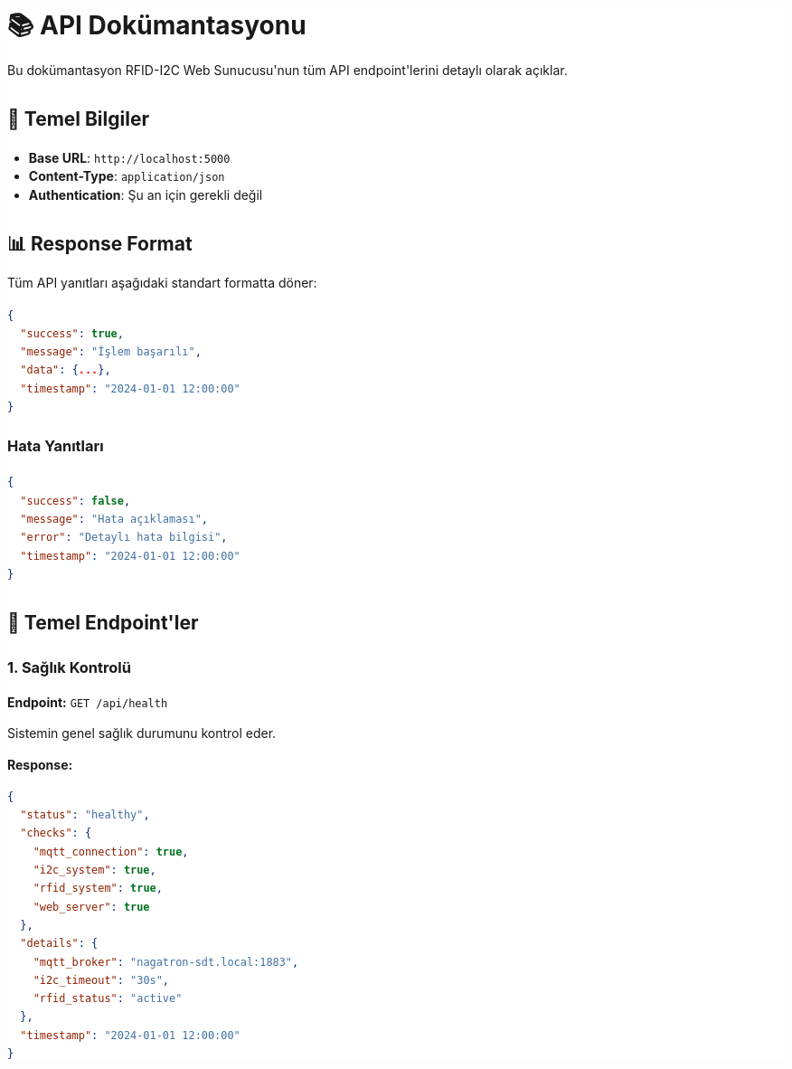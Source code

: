 # 📚 API Dokümantasyonu

Bu dokümantasyon RFID-I2C Web Sunucusu'nun tüm API endpoint'lerini detaylı olarak açıklar.

## 🔗 Temel Bilgiler

- **Base URL**: `http://localhost:5000`
- **Content-Type**: `application/json`
- **Authentication**: Şu an için gerekli değil

## 📊 Response Format

Tüm API yanıtları aşağıdaki standart formatta döner:

```json
{
  "success": true,
  "message": "İşlem başarılı",
  "data": {...},
  "timestamp": "2024-01-01 12:00:00"
}
```

### Hata Yanıtları

```json
{
  "success": false,
  "message": "Hata açıklaması",
  "error": "Detaylı hata bilgisi",
  "timestamp": "2024-01-01 12:00:00"
}
```

## 🔗 Temel Endpoint'ler

### 1. Sağlık Kontrolü

**Endpoint:** `GET /api/health`

Sistemin genel sağlık durumunu kontrol eder.

**Response:**
```json
{
  "status": "healthy",
  "checks": {
    "mqtt_connection": true,
    "i2c_system": true,
    "rfid_system": true,
    "web_server": true
  },
  "details": {
    "mqtt_broker": "nagatron-sdt.local:1883",
    "i2c_timeout": "30s",
    "rfid_status": "active"
  },
  "timestamp": "2024-01-01 12:00:00"
}
```
